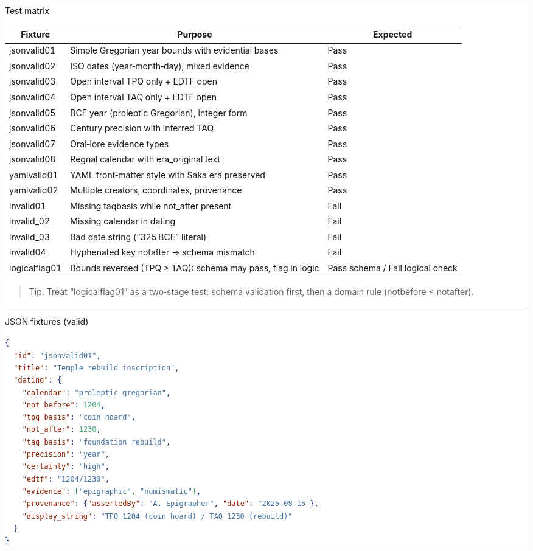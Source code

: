 
Test matrix

| Fixture | Purpose | Expected |
|---|---|---|
| jsonvalid01 | Simple Gregorian year bounds with evidential bases | Pass |
| jsonvalid02 | ISO dates (year‑month‑day), mixed evidence | Pass |
| jsonvalid03 | Open interval TPQ only + EDTF open | Pass |
| jsonvalid04 | Open interval TAQ only + EDTF open | Pass |
| jsonvalid05 | BCE year (proleptic Gregorian), integer form | Pass |
| jsonvalid06 | Century precision with inferred TAQ | Pass |
| jsonvalid07 | Oral‑lore evidence types | Pass |
| jsonvalid08 | Regnal calendar with era_original text | Pass |
| yamlvalid01 | YAML front‑matter style with Saka era preserved | Pass |
| yamlvalid02 | Multiple creators, coordinates, provenance | Pass |
| invalid01 | Missing taqbasis while not_after present | Fail |
| invalid_02 | Missing calendar in dating | Fail |
| invalid_03 | Bad date string (“325 BCE” literal) | Fail |
| invalid04 | Hyphenated key notafter → schema mismatch | Fail |
| logicalflag01 | Bounds reversed (TPQ > TAQ): schema may pass, flag in logic | Pass schema / Fail logical check |

> Tip: Treat “logicalflag01” as a two‑stage test: schema validation first, then a domain rule (notbefore ≤ notafter).

---

JSON fixtures (valid)

```json
{
  "id": "jsonvalid01",
  "title": "Temple rebuild inscription",
  "dating": {
    "calendar": "proleptic_gregorian",
    "not_before": 1204,
    "tpq_basis": "coin hoard",
    "not_after": 1230,
    "taq_basis": "foundation rebuild",
    "precision": "year",
    "certainty": "high",
    "edtf": "1204/1230",
    "evidence": ["epigraphic", "numismatic"],
    "provenance": {"assertedBy": "A. Epigrapher", "date": "2025-08-15"},
    "display_string": "TPQ 1204 (coin hoard) / TAQ 1230 (rebuild)"
  }
}
```

